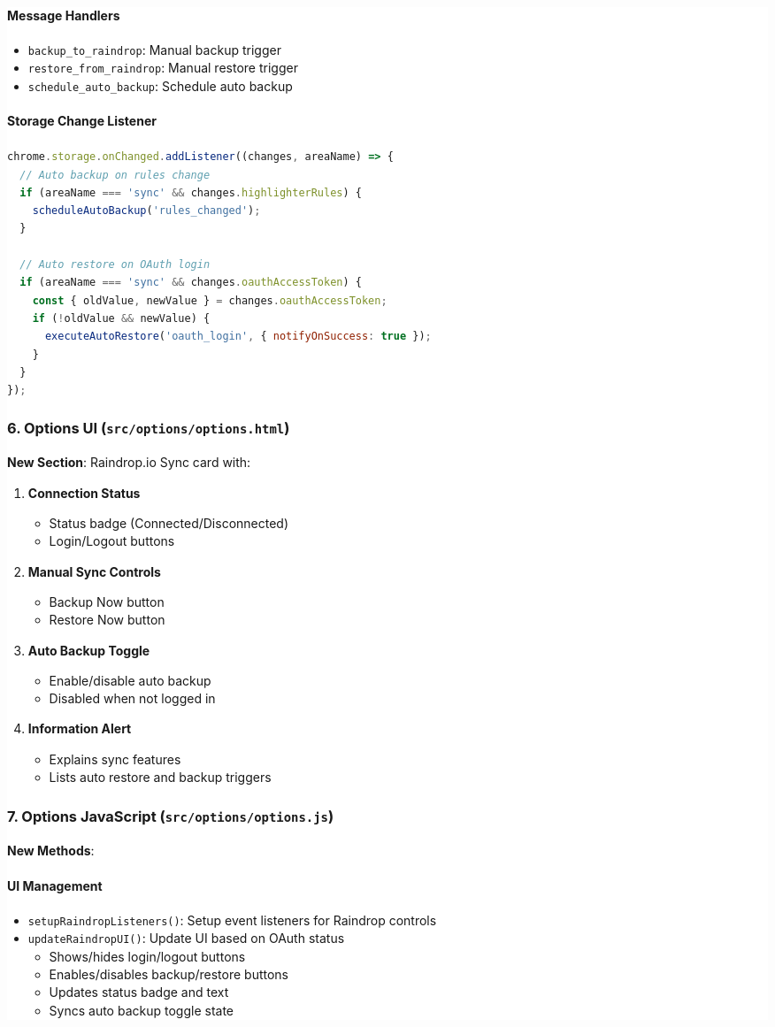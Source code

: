 #### Message Handlers

- `backup_to_raindrop`: Manual backup trigger
- `restore_from_raindrop`: Manual restore trigger
- `schedule_auto_backup`: Schedule auto backup

#### Storage Change Listener

```javascript
chrome.storage.onChanged.addListener((changes, areaName) => {
  // Auto backup on rules change
  if (areaName === 'sync' && changes.highlighterRules) {
    scheduleAutoBackup('rules_changed');
  }

  // Auto restore on OAuth login
  if (areaName === 'sync' && changes.oauthAccessToken) {
    const { oldValue, newValue } = changes.oauthAccessToken;
    if (!oldValue && newValue) {
      executeAutoRestore('oauth_login', { notifyOnSuccess: true });
    }
  }
});
```

### 6. Options UI (`src/options/options.html`)

**New Section**: Raindrop.io Sync card with:

1. **Connection Status**

   - Status badge (Connected/Disconnected)
   - Login/Logout buttons

2. **Manual Sync Controls**

   - Backup Now button
   - Restore Now button

3. **Auto Backup Toggle**

   - Enable/disable auto backup
   - Disabled when not logged in

4. **Information Alert**
   - Explains sync features
   - Lists auto restore and backup triggers

### 7. Options JavaScript (`src/options/options.js`)

**New Methods**:

#### UI Management

- `setupRaindropListeners()`: Setup event listeners for Raindrop controls
- `updateRaindropUI()`: Update UI based on OAuth status
  - Shows/hides login/logout buttons
  - Enables/disables backup/restore buttons
  - Updates status badge and text
  - Syncs auto backup toggle state

